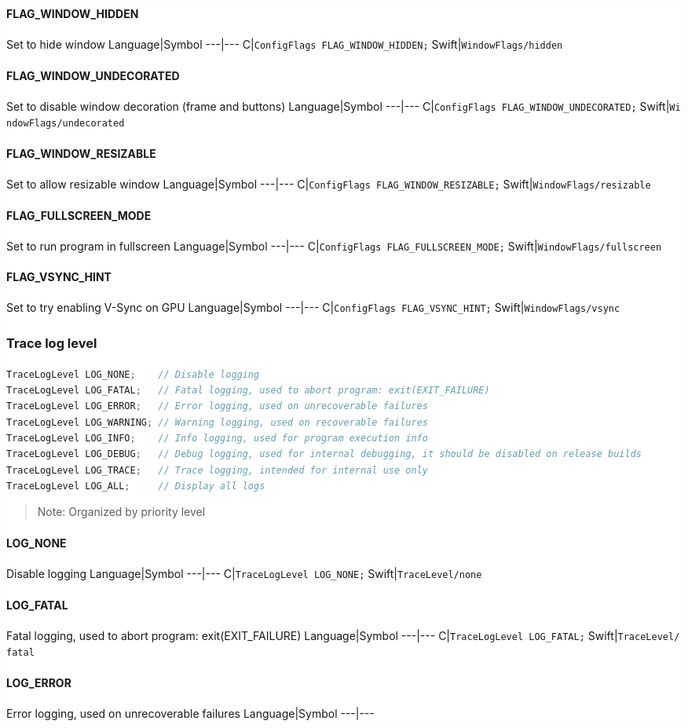 #### FLAG_WINDOW_HIDDEN
Set to hide window
Language|Symbol
---|---
C|`ConfigFlags FLAG_WINDOW_HIDDEN;`
Swift|``WindowFlags/hidden``
#### FLAG_WINDOW_UNDECORATED
Set to disable window decoration (frame and buttons)
Language|Symbol
---|---
C|`ConfigFlags FLAG_WINDOW_UNDECORATED;`
Swift|``WindowFlags/undecorated``
#### FLAG_WINDOW_RESIZABLE
Set to allow resizable window
Language|Symbol
---|---
C|`ConfigFlags FLAG_WINDOW_RESIZABLE;`
Swift|``WindowFlags/resizable``
#### FLAG_FULLSCREEN_MODE
Set to run program in fullscreen
Language|Symbol
---|---
C|`ConfigFlags FLAG_FULLSCREEN_MODE;`
Swift|``WindowFlags/fullscreen``
#### FLAG_VSYNC_HINT
Set to try enabling V-Sync on GPU
Language|Symbol
---|---
C|`ConfigFlags FLAG_VSYNC_HINT;`
Swift|``WindowFlags/vsync``
### Trace log level
```c
TraceLogLevel LOG_NONE;    // Disable logging
TraceLogLevel LOG_FATAL;   // Fatal logging, used to abort program: exit(EXIT_FAILURE)
TraceLogLevel LOG_ERROR;   // Error logging, used on unrecoverable failures
TraceLogLevel LOG_WARNING; // Warning logging, used on recoverable failures
TraceLogLevel LOG_INFO;    // Info logging, used for program execution info
TraceLogLevel LOG_DEBUG;   // Debug logging, used for internal debugging, it should be disabled on release builds
TraceLogLevel LOG_TRACE;   // Trace logging, intended for internal use only
TraceLogLevel LOG_ALL;     // Display all logs
```
> Note: Organized by priority level

#### LOG_NONE
Disable logging
Language|Symbol
---|---
C|`TraceLogLevel LOG_NONE;`
Swift|``TraceLevel/none``
#### LOG_FATAL
Fatal logging, used to abort program: exit(EXIT_FAILURE)
Language|Symbol
---|---
C|`TraceLogLevel LOG_FATAL;`
Swift|``TraceLevel/fatal``
#### LOG_ERROR
Error logging, used on unrecoverable failures
Language|Symbol
---|---